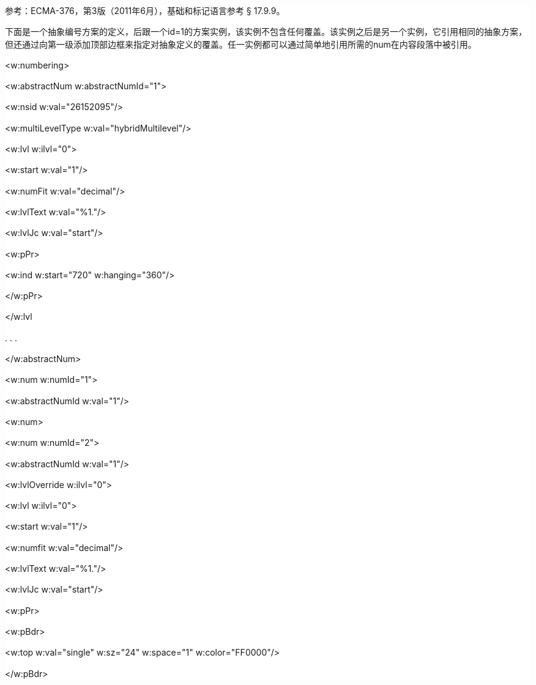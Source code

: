 参考：ECMA-376，第3版（2011年6月），基础和标记语言参考 § 17.9.9。

下面是一个抽象编号方案的定义，后跟一个id=1的方案实例，该实例不包含任何覆盖。该实例之后是另一个实例，它引用相同的抽象方案，但还通过向第一级添加顶部边框来指定对抽象定义的覆盖。任一实例都可以通过简单地引用所需的num在内容段落中被引用。

<w:numbering>

<w:abstractNum w:abstractNumId="1">

<w:nsid w:val="26152095"/>

<w:multiLevelType w:val="hybridMultilevel"/>

<w:lvl w:ilvl="0">

<w:start w:val="1"/>

<w:numFit w:val="decimal"/>

<w:lvlText w:val="%1."/>

<w:lvlJc w:val="start"/>

<w:pPr>

<w:ind w:start="720" w:hanging="360"/>

</w:pPr>

</w:lvl

. . .

</w:abstractNum>

<w:num w:numId="1">

<w:abstractNumId w:val="1"/>

<w:num>

<w:num w:numId="2">

<w:abstractNumId w:val="1"/>

<w:lvlOverride w:ilvl="0">

<w:lvl w:ilvl="0">

<w:start w:val="1"/>

<w:numfit w:val="decimal"/>

<w:lvlText w:val="%1."/>

<w:lvlJc w:val="start"/>

<w:pPr>

<w:pBdr>

<w:top w:val="single" w:sz="24" w:space="1" w:color="FF0000"/>

</w:pBdr>
